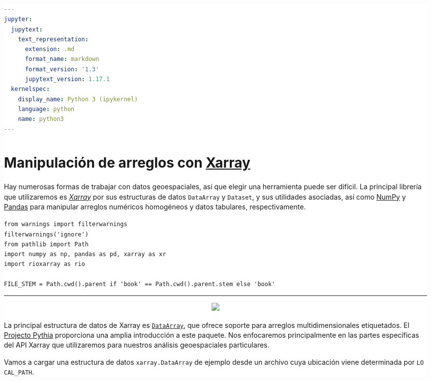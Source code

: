 ```yaml
---
jupyter:
  jupytext:
    text_representation:
      extension: .md
      format_name: markdown
      format_version: '1.3'
      jupytext_version: 1.17.1
  kernelspec:
    display_name: Python 3 (ipykernel)
    language: python
    name: python3
---
```


# Manipulación de arreglos con [Xarray](https://docs.xarray.dev/en/stable/index.html)



Hay numerosas formas de trabajar con datos geoespaciales, así que elegir una herramienta puede ser difícil. La principal librería que utilizaremos es [_Xarray_](https://docs.xarray.dev/en/stable/index.html) por sus estructuras de datos `DataArray` y `Dataset`, y sus utilidades asociadas, así como [NumPy](https://numpy.org) y [Pandas](https://pandas.pydata.org) para manipular arreglos numéricos homogéneos y datos tabulares, respectivamente.



```{code-cell} python jupyter={"source_hidden": false}
from warnings import filterwarnings
filterwarnings('ignore')
from pathlib import Path
import numpy as np, pandas as pd, xarray as xr
import rioxarray as rio

FILE_STEM = Path.cwd().parent if 'book' == Path.cwd().parent.stem else 'book'
```

***



<center><img src="https://docs.xarray.dev/en/stable/_static/Xarray_Logo_RGB_Final.svg" width=360px></center>

La principal estructura de datos de Xarray es [`DataArray`](https://docs.xarray.dev/en/stable/user-guide/data-structures.html), que ofrece soporte para arreglos multidimensionales etiquetados. El [Projecto Pythia](https://foundations.projectpythia.org/core/xarray.html) proporciona una amplia introducción a este paquete. Nos enfocaremos principalmente en las partes específicas del API Xarray que utilizaremos para nuestros análisis geoespaciales particulares.

Vamos a cargar una estructura de datos `xarray.DataArray` de ejemplo desde un archivo cuya ubicación viene determinada por `LOCAL_PATH`.



